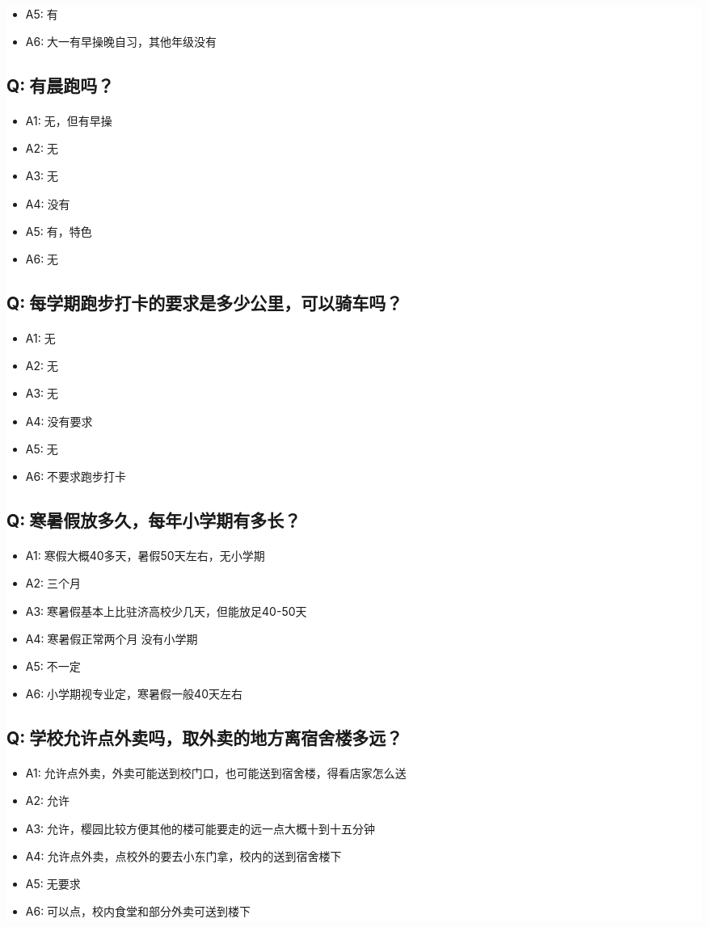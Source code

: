 - A5: 有

- A6: 大一有早操晚自习，其他年级没有

## Q: 有晨跑吗？

- A1: 无，但有早操

- A2: 无

- A3: 无

- A4: 没有

- A5: 有，特色

- A6: 无

## Q: 每学期跑步打卡的要求是多少公里，可以骑车吗？

- A1: 无

- A2: 无

- A3: 无

- A4: 没有要求

- A5: 无

- A6: 不要求跑步打卡

## Q: 寒暑假放多久，每年小学期有多长？

- A1: 寒假大概40多天，暑假50天左右，无小学期

- A2: 三个月

- A3: 寒暑假基本上比驻济高校少几天，但能放足40-50天

- A4: 寒暑假正常两个月 没有小学期

- A5: 不一定

- A6: 小学期视专业定，寒暑假一般40天左右

## Q: 学校允许点外卖吗，取外卖的地方离宿舍楼多远？

- A1: 允许点外卖，外卖可能送到校门口，也可能送到宿舍楼，得看店家怎么送

- A2: 允许

- A3: 允许，樱园比较方便其他的楼可能要走的远一点大概十到十五分钟

- A4: 允许点外卖，点校外的要去小东门拿，校内的送到宿舍楼下

- A5: 无要求

- A6: 可以点，校内食堂和部分外卖可送到楼下
